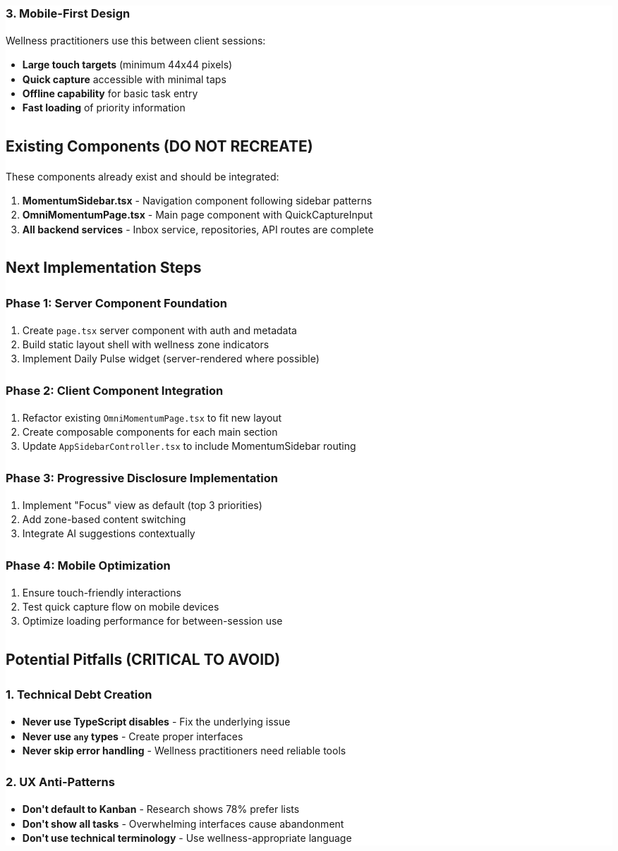 ### 3. Mobile-First Design

Wellness practitioners use this between client sessions:
- **Large touch targets** (minimum 44x44 pixels)
- **Quick capture** accessible with minimal taps
- **Offline capability** for basic task entry
- **Fast loading** of priority information

## Existing Components (DO NOT RECREATE)

These components already exist and should be integrated:

1. **MomentumSidebar.tsx** - Navigation component following sidebar patterns
2. **OmniMomentumPage.tsx** - Main page component with QuickCaptureInput
3. **All backend services** - Inbox service, repositories, API routes are complete

## Next Implementation Steps

### Phase 1: Server Component Foundation
1. Create `page.tsx` server component with auth and metadata
2. Build static layout shell with wellness zone indicators
3. Implement Daily Pulse widget (server-rendered where possible)

### Phase 2: Client Component Integration
1. Refactor existing `OmniMomentumPage.tsx` to fit new layout
2. Create composable components for each main section
3. Update `AppSidebarController.tsx` to include MomentumSidebar routing

### Phase 3: Progressive Disclosure Implementation
1. Implement "Focus" view as default (top 3 priorities)
2. Add zone-based content switching
3. Integrate AI suggestions contextually

### Phase 4: Mobile Optimization
1. Ensure touch-friendly interactions
2. Test quick capture flow on mobile devices
3. Optimize loading performance for between-session use

## Potential Pitfalls (CRITICAL TO AVOID)

### 1. Technical Debt Creation
- **Never use TypeScript disables** - Fix the underlying issue
- **Never use `any` types** - Create proper interfaces
- **Never skip error handling** - Wellness practitioners need reliable tools

### 2. UX Anti-Patterns
- **Don't default to Kanban** - Research shows 78% prefer lists
- **Don't show all tasks** - Overwhelming interfaces cause abandonment
- **Don't use technical terminology** - Use wellness-appropriate language

